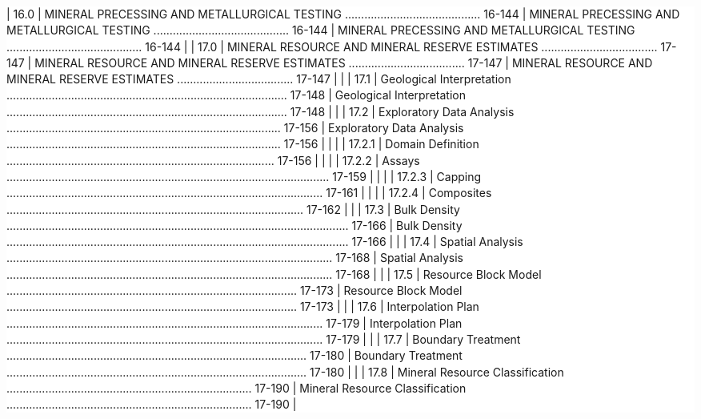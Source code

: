 | 16.0 | MINERAL PRECESSING AND METALLURGICAL TESTING .......................................... 16-144                             | MINERAL PRECESSING AND METALLURGICAL TESTING .......................................... 16-144                                      | MINERAL PRECESSING AND METALLURGICAL TESTING .......................................... 16-144                                      |
| 17.0 | MINERAL RESOURCE AND MINERAL RESERVE ESTIMATES .................................... 17-147                                 | MINERAL RESOURCE AND MINERAL RESERVE ESTIMATES .................................... 17-147                                          | MINERAL RESOURCE AND MINERAL RESERVE ESTIMATES .................................... 17-147                                          |
|      | 17.1                                                                                                                       | Geological Interpretation  .......................................................................................  17-148          | Geological Interpretation  .......................................................................................  17-148          |
|      | 17.2                                                                                                                       | Exploratory Data Analysis  .....................................................................................  17-156            | Exploratory Data Analysis  .....................................................................................  17-156            |
|      |                                                                                                                            | 17.2.1                                                                                                                              | Domain Definition  ...................................................................................  17-156                      |
|      |                                                                                                                            | 17.2.2                                                                                                                              | Assays  ....................................................................................................  17-159                |
|      |                                                                                                                            | 17.2.3                                                                                                                              | Capping  ..................................................................................................  17-161                 |
|      |                                                                                                                            | 17.2.4                                                                                                                              | Composites ............................................................................................  17-162                     |
|      | 17.3                                                                                                                       | Bulk Density  ..........................................................................................................  17-166    | Bulk Density  ..........................................................................................................  17-166    |
|      | 17.4                                                                                                                       | Spatial Analysis  .....................................................................................................  17-168     | Spatial Analysis  .....................................................................................................  17-168     |
|      | 17.5                                                                                                                       | Resource Block Model ..........................................................................................  17-173             | Resource Block Model ..........................................................................................  17-173             |
|      | 17.6                                                                                                                       | Interpolation Plan ..................................................................................................  17-179       | Interpolation Plan ..................................................................................................  17-179       |
|      | 17.7                                                                                                                       | Boundary Treatment .............................................................................................  17-180            | Boundary Treatment .............................................................................................  17-180            |
|      | 17.8                                                                                                                       | Mineral Resource Classification  ............................................................................  17-190               | Mineral Resource Classification  ............................................................................  17-190               |